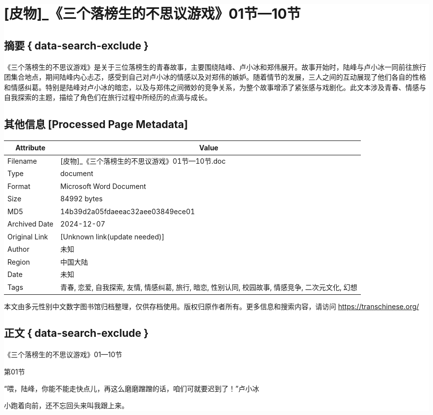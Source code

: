 # [皮物]_《三个落榜生的不思议游戏》01节—10节



## 摘要  { data-search-exclude }


《三个落榜生的不思议游戏》是关于三位落榜生的青春故事，主要围绕陆峰、卢小冰和郑伟展开。故事开始时，陆峰与卢小冰一同前往旅行团集合地点，期间陆峰内心忐忑，感受到自己对卢小冰的情感以及对郑伟的嫉妒。随着情节的发展，三人之间的互动展现了他们各自的性格和情感纠葛。特别是陆峰对卢小冰的暗恋，以及与郑伟之间微妙的竞争关系，为整个故事增添了紧张感与戏剧化。此文本涉及青春、情感与自我探索的主题，描绘了角色们在旅行过程中所经历的点滴与成长。



## 其他信息 [Processed Page Metadata]

| Attribute       | Value                                  |
|-----------------|----------------------------------------|
| Filename        | [皮物]_《三个落榜生的不思议游戏》01节—10节.doc                             |
| Type            | document                                 |
| Format          | Microsoft Word Document                               |
| Size            | 84992 bytes                           |
| MD5             | 14b39d2a05fdaeeac32aee03849ece01                                  |
| Archived Date   | 2024-12-07                             |
| Original Link   | [Unknown link(update needed)]                         |
| Author          | 未知                               |
| Region          | 中国大陆                               |
| Date            | 未知                                 |
| Tags            | 青春, 恋爱, 自我探索, 友情, 情感纠葛, 旅行, 暗恋, 性别认同, 校园故事, 情感竞争, 二次元文化, 幻想                                 |

本文由多元性别中文数字图书馆归档整理，仅供存档使用。版权归原作者所有。更多信息和搜索内容，请访问 <https://transchinese.org/>


## 正文 { data-search-exclude }


《三个落榜生的不思议游戏》01—10节



第01节





“喂，陆峰，你能不能走快点儿，再这么磨磨蹭蹭的话，咱们可就要迟到了！”卢小冰

小跑着向前，还不忘回头来叫我跟上来。
